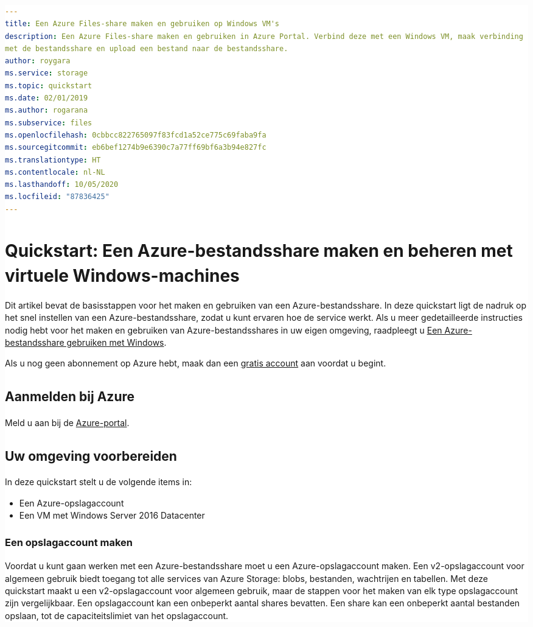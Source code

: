```yaml
---
title: Een Azure Files-share maken en gebruiken op Windows VM's
description: Een Azure Files-share maken en gebruiken in Azure Portal. Verbind deze met een Windows VM, maak verbinding met de bestandsshare en upload een bestand naar de bestandsshare.
author: roygara
ms.service: storage
ms.topic: quickstart
ms.date: 02/01/2019
ms.author: rogarana
ms.subservice: files
ms.openlocfilehash: 0cbbcc822765097f83fcd1a52ce775c69faba9fa
ms.sourcegitcommit: eb6bef1274b9e6390c7a77ff69bf6a3b94e827fc
ms.translationtype: HT
ms.contentlocale: nl-NL
ms.lasthandoff: 10/05/2020
ms.locfileid: "87836425"
---
```

# <a name="quickstart-create-and-manage-azure-files-share-with-windows-virtual-machines"></a>Quickstart: Een Azure-bestandsshare maken en beheren met virtuele Windows-machines

Dit artikel bevat de basisstappen voor het maken en gebruiken van een Azure-bestandsshare. In deze quickstart ligt de nadruk op het snel instellen van een Azure-bestandsshare, zodat u kunt ervaren hoe de service werkt. Als u meer gedetailleerde instructies nodig hebt voor het maken en gebruiken van Azure-bestandsshares in uw eigen omgeving, raadpleegt u [Een Azure-bestandsshare gebruiken met Windows](storage-how-to-use-files-windows.md).

Als u nog geen abonnement op Azure hebt, maak dan een [gratis account](https://azure.microsoft.com/free/?WT.mc_id=A261C142F) aan voordat u begint.

## <a name="sign-in-to-azure"></a>Aanmelden bij Azure

Meld u aan bij de [Azure-portal](https://portal.azure.com).

## <a name="prepare-your-environment"></a>Uw omgeving voorbereiden

In deze quickstart stelt u de volgende items in:

- Een Azure-opslagaccount
- Een VM met Windows Server 2016 Datacenter

### <a name="create-a-storage-account"></a>Een opslagaccount maken

Voordat u kunt gaan werken met een Azure-bestandsshare moet u een Azure-opslagaccount maken. Een v2-opslagaccount voor algemeen gebruik biedt toegang tot alle services van Azure Storage: blobs, bestanden, wachtrijen en tabellen. Met deze quickstart maakt u een v2-opslagaccount voor algemeen gebruik, maar de stappen voor het maken van elk type opslagaccount zijn vergelijkbaar. Een opslagaccount kan een onbeperkt aantal shares bevatten. Een share kan een onbeperkt aantal bestanden opslaan, tot de capaciteitslimiet van het opslagaccount.
